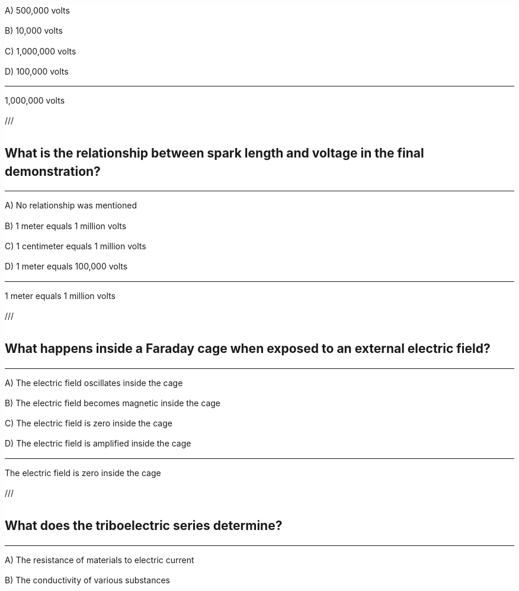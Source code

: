 
A) 500,000 volts

B) 10,000 volts

C) 1,000,000 volts

D) 100,000 volts

---

1,000,000 volts

///

## What is the relationship between spark length and voltage in the final demonstration?

---

A) No relationship was mentioned

B) 1 meter equals 1 million volts

C) 1 centimeter equals 1 million volts

D) 1 meter equals 100,000 volts

---

1 meter equals 1 million volts

///

## What happens inside a Faraday cage when exposed to an external electric field?

---

A) The electric field oscillates inside the cage

B) The electric field becomes magnetic inside the cage

C) The electric field is zero inside the cage

D) The electric field is amplified inside the cage

---

The electric field is zero inside the cage

///

## What does the triboelectric series determine?

---

A) The resistance of materials to electric current

B) The conductivity of various substances
